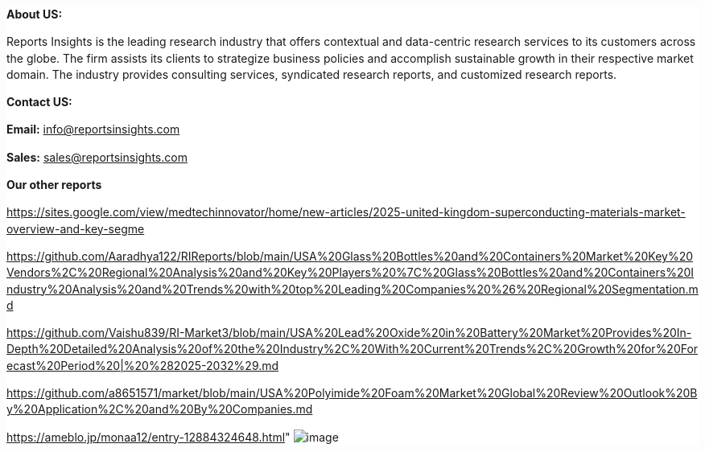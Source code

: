 <strong><strong>About US</strong>:</strong>

Reports Insights is the leading research industry that offers contextual and data-centric research services to its customers across the globe. The firm assists its clients to strategize business policies and accomplish sustainable growth in their respective market domain. The industry provides consulting services, syndicated research reports, and customized research reports.

<strong>Contact US:</strong>

<p class=><b>Email:</b> <a href=mailto:info@reportsinsights.com>info@reportsinsights.com</a></p>
<p class=><b>Sales:</b> <a href=mailto:sales@reportsinsights.com>sales@reportsinsights.com</a></p>

<strong>Our other reports</strong>

<a href=https://sites.google.com/view/medtechinnovator/home/new-articles/2025-united-kingdom-superconducting-materials-market-overview-and-key-segme>https://sites.google.com/view/medtechinnovator/home/new-articles/2025-united-kingdom-superconducting-materials-market-overview-and-key-segme</a>

<a href=https://github.com/Aaradhya122/RIReports/blob/main/USA%20Glass%20Bottles%20and%20Containers%20Market%20Key%20Vendors%2C%20Regional%20Analysis%20and%20Key%20Players%20%7C%20Glass%20Bottles%20and%20Containers%20Industry%20Analysis%20and%20Trends%20with%20top%20Leading%20Companies%20%26%20Regional%20Segmentation.md>https://github.com/Aaradhya122/RIReports/blob/main/USA%20Glass%20Bottles%20and%20Containers%20Market%20Key%20Vendors%2C%20Regional%20Analysis%20and%20Key%20Players%20%7C%20Glass%20Bottles%20and%20Containers%20Industry%20Analysis%20and%20Trends%20with%20top%20Leading%20Companies%20%26%20Regional%20Segmentation.md</a>

<a href=https://github.com/Vaishu839/RI-Market3/blob/main/USA%20Lead%20Oxide%20in%20Battery%20Market%20Provides%20In-Depth%20Detailed%20Analysis%20of%20the%20Industry%2C%20With%20Current%20Trends%2C%20Growth%20for%20Forecast%20Period%20|%20%282025-2032%29.md>https://github.com/Vaishu839/RI-Market3/blob/main/USA%20Lead%20Oxide%20in%20Battery%20Market%20Provides%20In-Depth%20Detailed%20Analysis%20of%20the%20Industry%2C%20With%20Current%20Trends%2C%20Growth%20for%20Forecast%20Period%20|%20%282025-2032%29.md</a>

<a href=https://github.com/a8651571/market/blob/main/USA%20Polyimide%20Foam%20Market%20Global%20Review%20Outlook%20By%20Application%2C%20and%20By%20Companies.md>https://github.com/a8651571/market/blob/main/USA%20Polyimide%20Foam%20Market%20Global%20Review%20Outlook%20By%20Application%2C%20and%20By%20Companies.md</a>

<a href=https://ameblo.jp/monaa12/entry-12884324648.html>https://ameblo.jp/monaa12/entry-12884324648.html</a>"
![image](https://github.com/user-attachments/assets/1d67afef-ffe0-42fa-acdd-8199cd1d52d9)
